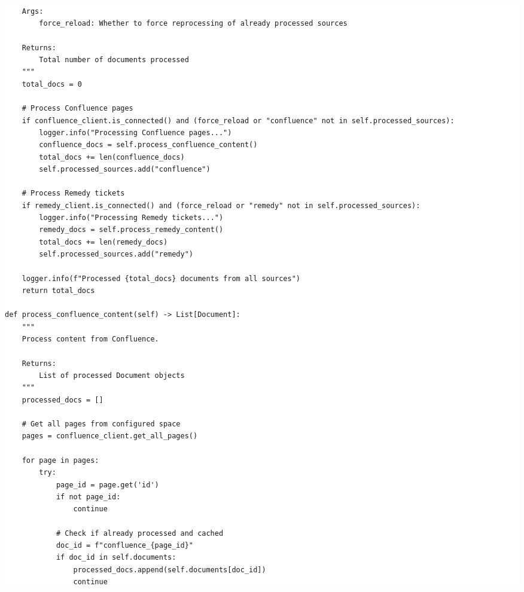         Args:
            force_reload: Whether to force reprocessing of already processed sources
            
        Returns:
            Total number of documents processed
        """
        total_docs = 0
        
        # Process Confluence pages
        if confluence_client.is_connected() and (force_reload or "confluence" not in self.processed_sources):
            logger.info("Processing Confluence pages...")
            confluence_docs = self.process_confluence_content()
            total_docs += len(confluence_docs)
            self.processed_sources.add("confluence")
            
        # Process Remedy tickets
        if remedy_client.is_connected() and (force_reload or "remedy" not in self.processed_sources):
            logger.info("Processing Remedy tickets...")
            remedy_docs = self.process_remedy_content()
            total_docs += len(remedy_docs)
            self.processed_sources.add("remedy")
            
        logger.info(f"Processed {total_docs} documents from all sources")
        return total_docs
    
    def process_confluence_content(self) -> List[Document]:
        """
        Process content from Confluence.
        
        Returns:
            List of processed Document objects
        """
        processed_docs = []
        
        # Get all pages from configured space
        pages = confluence_client.get_all_pages()
        
        for page in pages:
            try:
                page_id = page.get('id')
                if not page_id:
                    continue
                    
                # Check if already processed and cached
                doc_id = f"confluence_{page_id}"
                if doc_id in self.documents:
                    processed_docs.append(self.documents[doc_id])
                    continue
                    